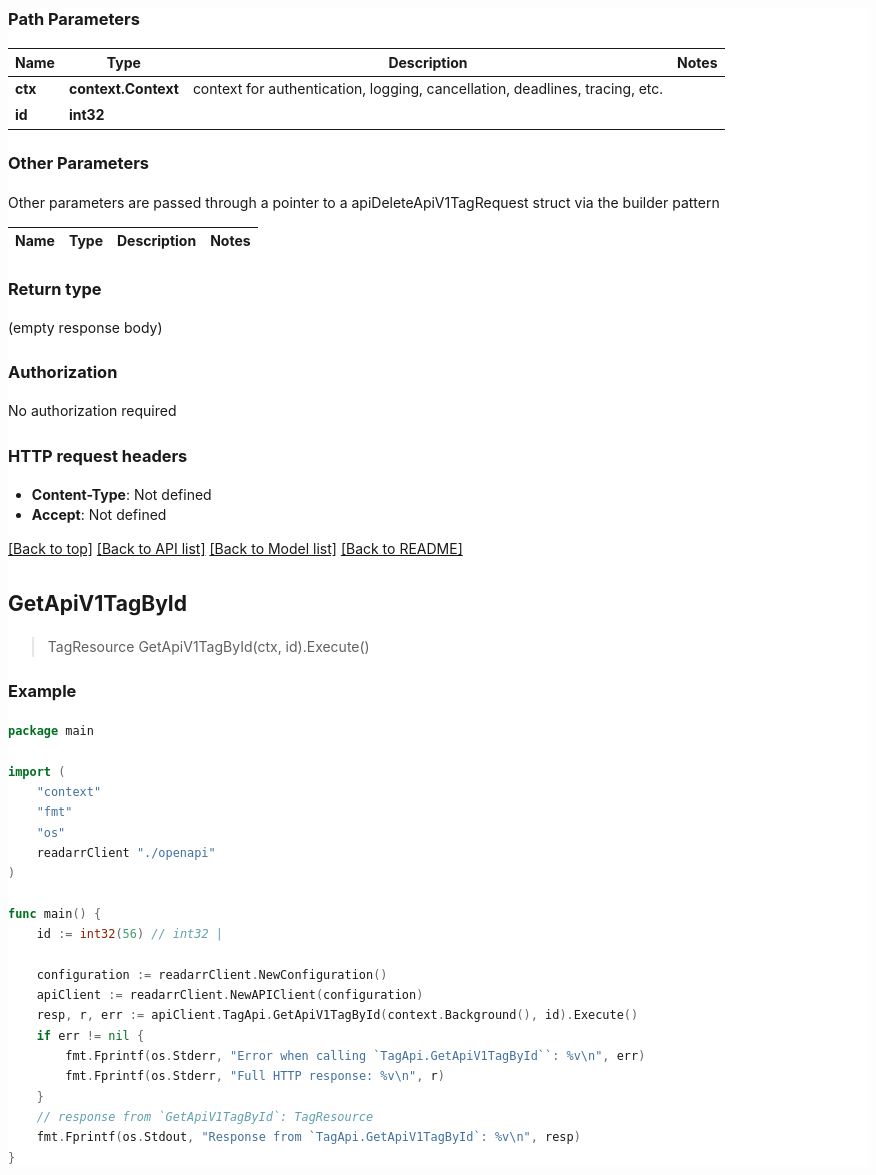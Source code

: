 ### Path Parameters


Name | Type | Description  | Notes
------------- | ------------- | ------------- | -------------
**ctx** | **context.Context** | context for authentication, logging, cancellation, deadlines, tracing, etc.
**id** | **int32** |  | 

### Other Parameters

Other parameters are passed through a pointer to a apiDeleteApiV1TagRequest struct via the builder pattern


Name | Type | Description  | Notes
------------- | ------------- | ------------- | -------------


### Return type

 (empty response body)

### Authorization

No authorization required

### HTTP request headers

- **Content-Type**: Not defined
- **Accept**: Not defined

[[Back to top]](#) [[Back to API list]](../README.md#documentation-for-api-endpoints)
[[Back to Model list]](../README.md#documentation-for-models)
[[Back to README]](../README.md)


## GetApiV1TagById

> TagResource GetApiV1TagById(ctx, id).Execute()



### Example

```go
package main

import (
    "context"
    "fmt"
    "os"
    readarrClient "./openapi"
)

func main() {
    id := int32(56) // int32 | 

    configuration := readarrClient.NewConfiguration()
    apiClient := readarrClient.NewAPIClient(configuration)
    resp, r, err := apiClient.TagApi.GetApiV1TagById(context.Background(), id).Execute()
    if err != nil {
        fmt.Fprintf(os.Stderr, "Error when calling `TagApi.GetApiV1TagById``: %v\n", err)
        fmt.Fprintf(os.Stderr, "Full HTTP response: %v\n", r)
    }
    // response from `GetApiV1TagById`: TagResource
    fmt.Fprintf(os.Stdout, "Response from `TagApi.GetApiV1TagById`: %v\n", resp)
}
```